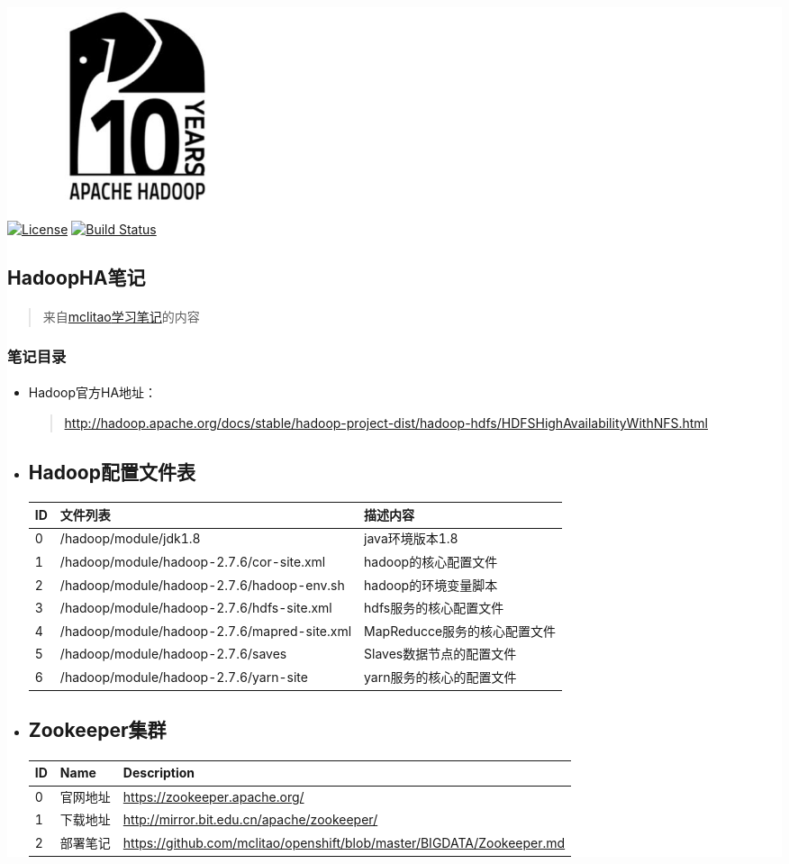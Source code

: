 <img src="https://github.com/mclitao/openshift/blob/master/BIGDATA/Hadoop.jpg?raw=true" alt="" width="300"/>


[![License](https://img.shields.io/badge/license-Apache%202-4EB1BA.svg)](https://www.apache.org/licenses/LICENSE-2.0.html)
[![Build Status](https://travis-ci.org/containers/skopeo.svg?branch=master)](https://travis-ci.org/containers/skopeo)


## HadoopHA笔记
> 来自[mclitao](https://www.xxx.cn/)[学习笔记](http://xxxxx.cn/)的内容

### 笔记目录
  - Hadoop官方HA地址：
    >http://hadoop.apache.org/docs/stable/hadoop-project-dist/hadoop-hdfs/HDFSHighAvailabilityWithNFS.html

- **Hadoop配置文件表**
  - 
    |ID | 文件列表                              |     描述内容      |
    |:--|:--------------------------------------|:----------------- |
    | 0 |/hadoop/module/jdk1.8 | java环境版本1.8|
    | 1 |/hadoop/module/hadoop-2.7.6/cor-site.xml|hadoop的核心配置文件|
    | 2 |/hadoop/module/hadoop-2.7.6/hadoop-env.sh|hadoop的环境变量脚本|
    | 3 |/hadoop/module/hadoop-2.7.6/hdfs-site.xml|hdfs服务的核心配置文件|
    | 4 |/hadoop/module/hadoop-2.7.6/mapred-site.xml|MapReducce服务的核心配置文件|
    | 5 |/hadoop/module/hadoop-2.7.6/saves|Slaves数据节点的配置文件|
    | 6 |/hadoop/module/hadoop-2.7.6/yarn-site|yarn服务的核心的配置文件|

- **Zookeeper集群**
   - 
    |ID | Name |   Description     |
    |:--|:-----|:----------------- |
    |0|官网地址|https://zookeeper.apache.org/|
    |1|下载地址|http://mirror.bit.edu.cn/apache/zookeeper/|
    |2|部署笔记|https://github.com/mclitao/openshift/blob/master/BIGDATA/Zookeeper.md|
